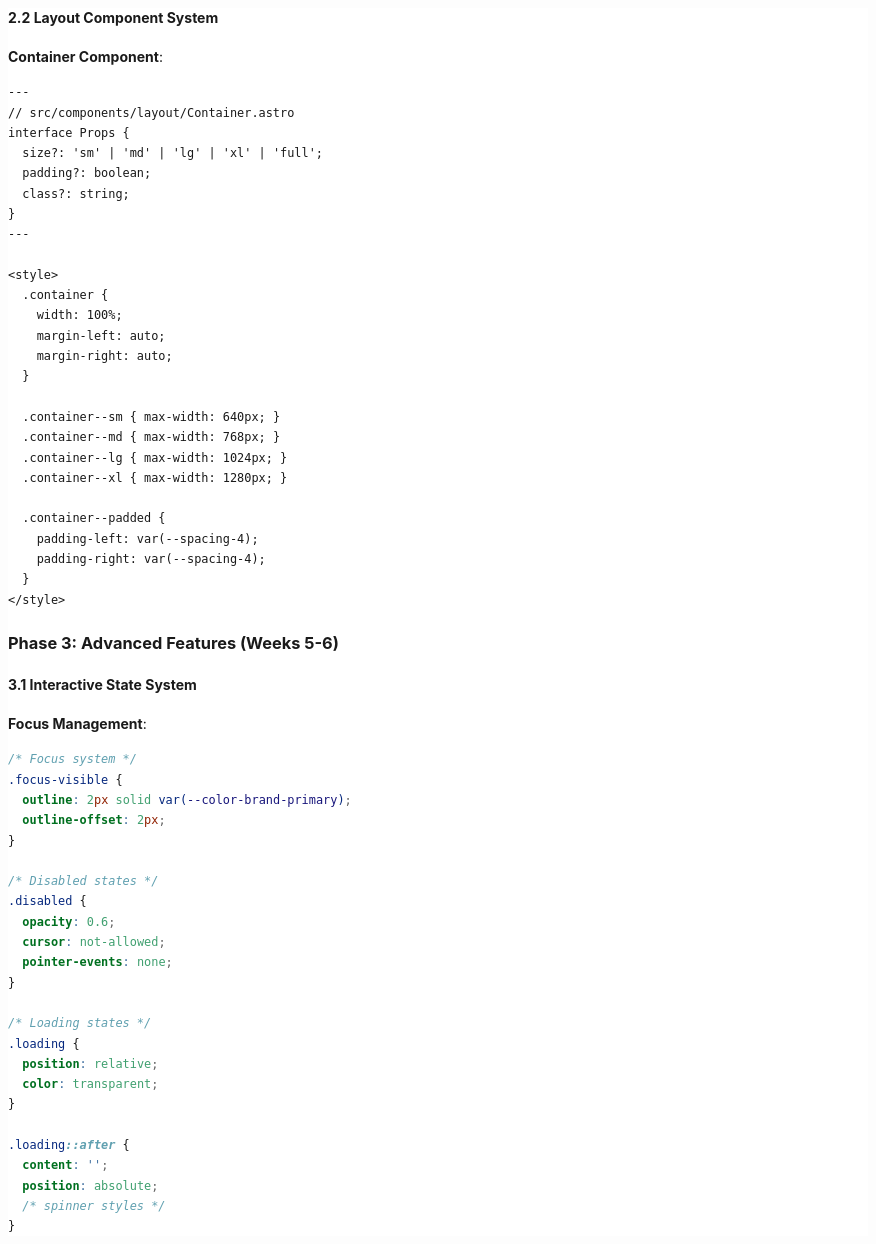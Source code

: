 #### 2.2 Layout Component System
**Container Component**:
```astro
---
// src/components/layout/Container.astro
interface Props {
  size?: 'sm' | 'md' | 'lg' | 'xl' | 'full';
  padding?: boolean;
  class?: string;
}
---

<style>
  .container {
    width: 100%;
    margin-left: auto;
    margin-right: auto;
  }
  
  .container--sm { max-width: 640px; }
  .container--md { max-width: 768px; }
  .container--lg { max-width: 1024px; }
  .container--xl { max-width: 1280px; }
  
  .container--padded {
    padding-left: var(--spacing-4);
    padding-right: var(--spacing-4);
  }
</style>
```

### Phase 3: Advanced Features (Weeks 5-6)

#### 3.1 Interactive State System
**Focus Management**:
```css
/* Focus system */
.focus-visible {
  outline: 2px solid var(--color-brand-primary);
  outline-offset: 2px;
}

/* Disabled states */
.disabled {
  opacity: 0.6;
  cursor: not-allowed;
  pointer-events: none;
}

/* Loading states */
.loading {
  position: relative;
  color: transparent;
}

.loading::after {
  content: '';
  position: absolute;
  /* spinner styles */
}
```
